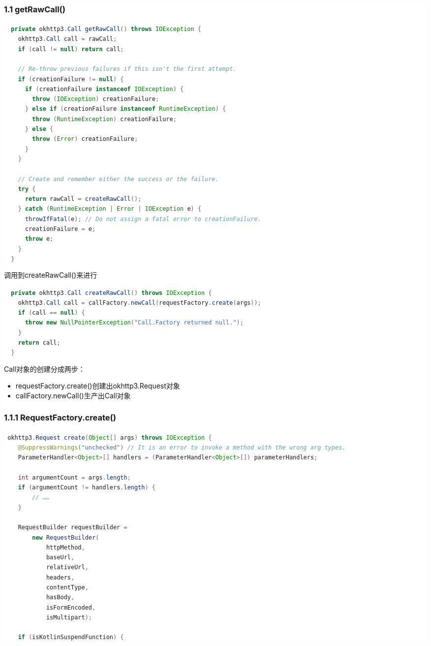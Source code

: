 ### 1.1 getRawCall()
``` java
  private okhttp3.Call getRawCall() throws IOException {
    okhttp3.Call call = rawCall;
    if (call != null) return call;

    // Re-throw previous failures if this isn't the first attempt.
    if (creationFailure != null) {
      if (creationFailure instanceof IOException) {
        throw (IOException) creationFailure;
      } else if (creationFailure instanceof RuntimeException) {
        throw (RuntimeException) creationFailure;
      } else {
        throw (Error) creationFailure;
      }
    }

    // Create and remember either the success or the failure.
    try {
      return rawCall = createRawCall();
    } catch (RuntimeException | Error | IOException e) {
      throwIfFatal(e); // Do not assign a fatal error to creationFailure.
      creationFailure = e;
      throw e;
    }
  }
```
调用到createRawCall()来进行
``` java
  private okhttp3.Call createRawCall() throws IOException {
    okhttp3.Call call = callFactory.newCall(requestFactory.create(args));
    if (call == null) {
      throw new NullPointerException("Call.Factory returned null.");
    }
    return call;
  }
```
Call对象的创建分成两步：
- requestFactory.create()创建出okhttp3.Request对象
- callFactory.newCall()生产出Call对象

### 1.1.1 RequestFactory.create()
``` java
 okhttp3.Request create(Object[] args) throws IOException {
    @SuppressWarnings("unchecked") // It is an error to invoke a method with the wrong arg types.
    ParameterHandler<Object>[] handlers = (ParameterHandler<Object>[]) parameterHandlers;

    int argumentCount = args.length;
    if (argumentCount != handlers.length) {
        // ……
    }

    RequestBuilder requestBuilder =
        new RequestBuilder(
            httpMethod,
            baseUrl,
            relativeUrl,
            headers,
            contentType,
            hasBody,
            isFormEncoded,
            isMultipart);

    if (isKotlinSuspendFunction) {
```
